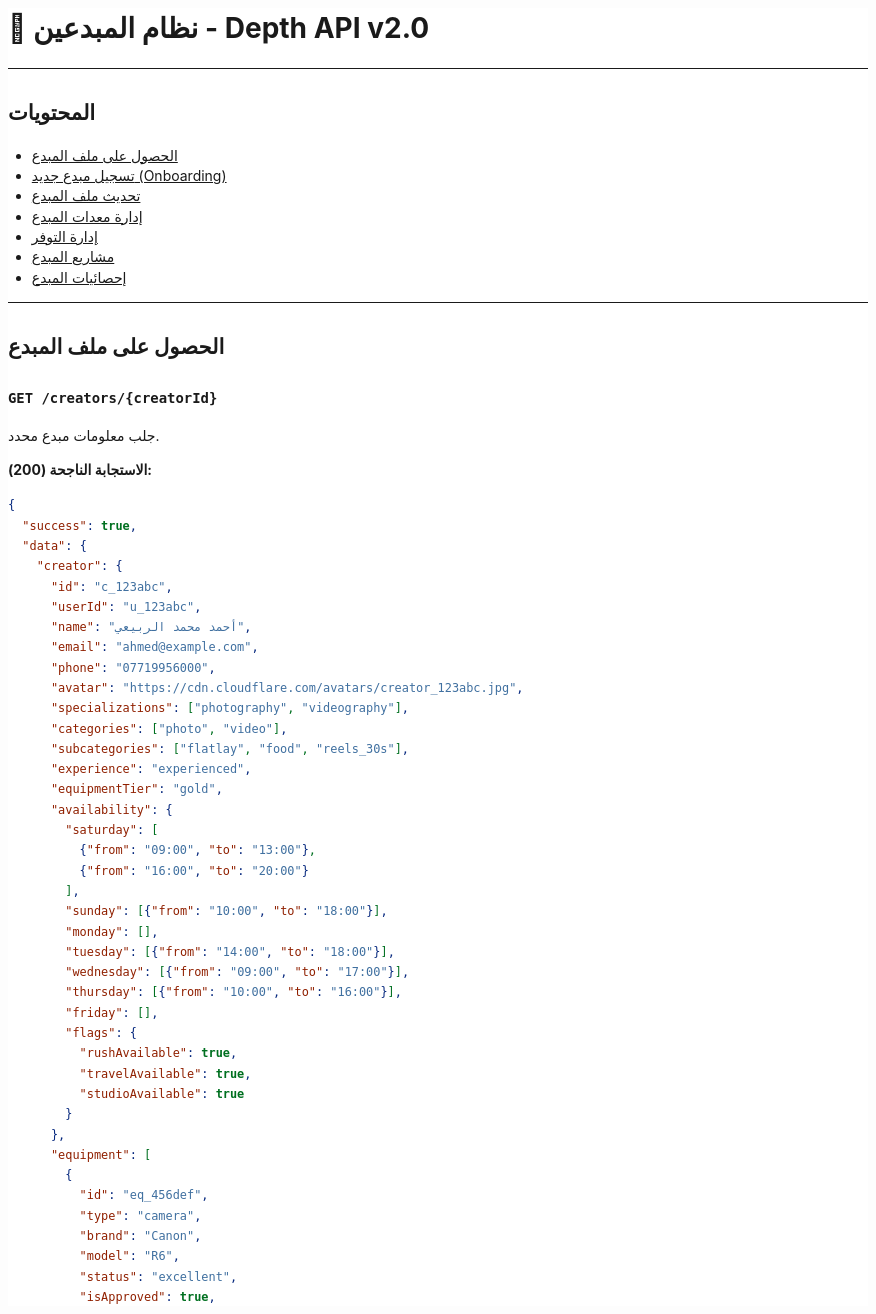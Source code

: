 # 🎨 نظام المبدعين - Depth API v2.0

---

## المحتويات
- [الحصول على ملف المبدع](#الحصول-على-ملف-المبدع)
- [تسجيل مبدع جديد (Onboarding)](#تسجيل-مبدع-جديد-onboarding)
- [تحديث ملف المبدع](#تحديث-ملف-المبدع)
- [إدارة معدات المبدع](#إدارة-معدات-المبدع)
- [إدارة التوفر](#إدارة-التوفر)
- [مشاريع المبدع](#مشاريع-المبدع)
- [إحصائيات المبدع](#إحصائيات-المبدع)

---

## الحصول على ملف المبدع

### `GET /creators/{creatorId}`
جلب معلومات مبدع محدد.

**الاستجابة الناجحة (200):**
```json
{
  "success": true,
  "data": {
    "creator": {
      "id": "c_123abc",
      "userId": "u_123abc",
      "name": "أحمد محمد الربيعي",
      "email": "ahmed@example.com",
      "phone": "07719956000",
      "avatar": "https://cdn.cloudflare.com/avatars/creator_123abc.jpg",
      "specializations": ["photography", "videography"],
      "categories": ["photo", "video"],
      "subcategories": ["flatlay", "food", "reels_30s"],
      "experience": "experienced",
      "equipmentTier": "gold",
      "availability": {
        "saturday": [
          {"from": "09:00", "to": "13:00"},
          {"from": "16:00", "to": "20:00"}
        ],
        "sunday": [{"from": "10:00", "to": "18:00"}],
        "monday": [],
        "tuesday": [{"from": "14:00", "to": "18:00"}],
        "wednesday": [{"from": "09:00", "to": "17:00"}],
        "thursday": [{"from": "10:00", "to": "16:00"}],
        "friday": [],
        "flags": {
          "rushAvailable": true,
          "travelAvailable": true,
          "studioAvailable": true
        }
      },
      "equipment": [
        {
          "id": "eq_456def",
          "type": "camera",
          "brand": "Canon",
          "model": "R6",
          "status": "excellent",
          "isApproved": true,
```